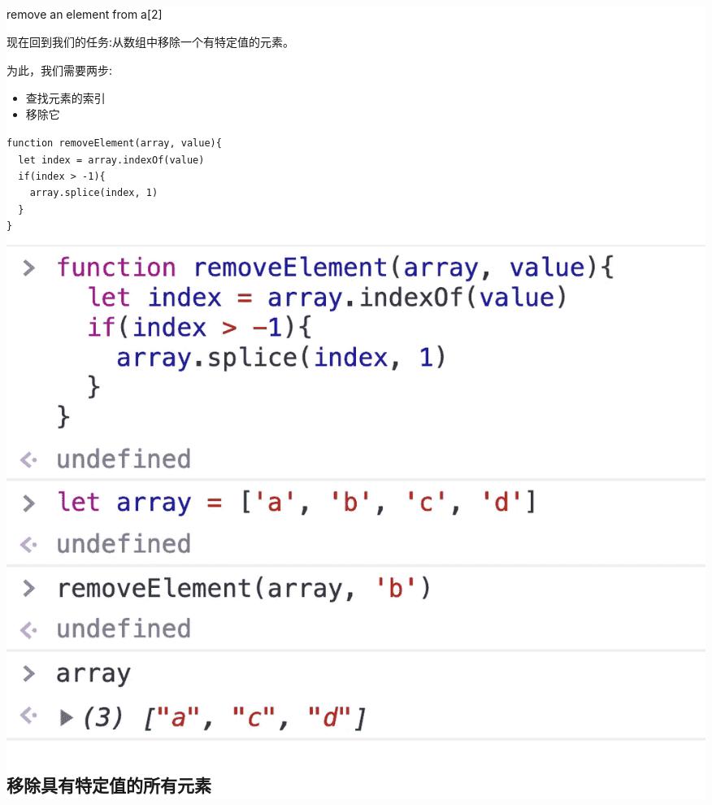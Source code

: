 remove an element from a[2]

现在回到我们的任务:从数组中移除一个有特定值的元素。

为此，我们需要两步:

*   查找元素的索引
*   移除它

```
function removeElement(array, value){
  let index = array.indexOf(value)
  if(index > -1){
    array.splice(index, 1)
  }
}
```

![](img/7991afefedfa2b948c0566096184a4e2.png)

## 移除具有特定值的所有元素
